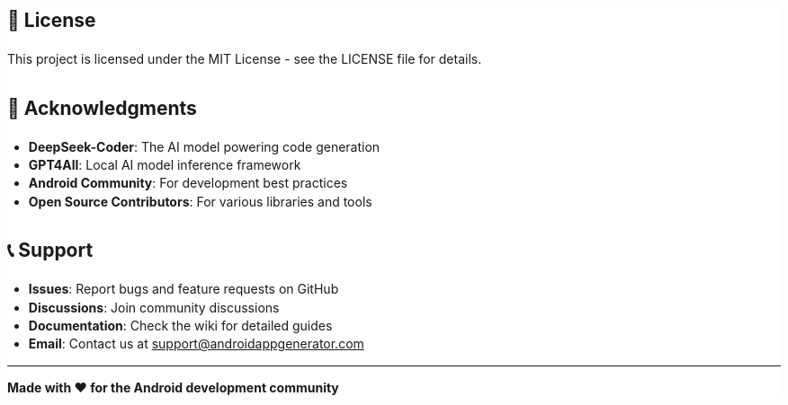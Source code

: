 ## 📄 License

This project is licensed under the MIT License - see the LICENSE file for details.

## 🙏 Acknowledgments

- **DeepSeek-Coder**: The AI model powering code generation
- **GPT4All**: Local AI model inference framework
- **Android Community**: For development best practices
- **Open Source Contributors**: For various libraries and tools

## 📞 Support

- **Issues**: Report bugs and feature requests on GitHub
- **Discussions**: Join community discussions
- **Documentation**: Check the wiki for detailed guides
- **Email**: Contact us at support@androidappgenerator.com

---

**Made with ❤️ for the Android development community**